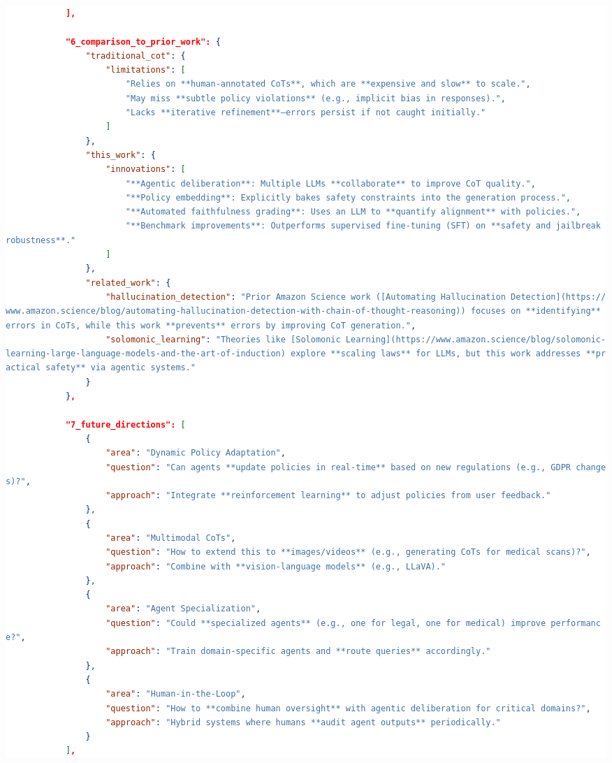 ```json
            ],

            "6_comparison_to_prior_work": {
                "traditional_cot": {
                    "limitations": [
                        "Relies on **human-annotated CoTs**, which are **expensive and slow** to scale.",
                        "May miss **subtle policy violations** (e.g., implicit bias in responses).",
                        "Lacks **iterative refinement**—errors persist if not caught initially."
                    ]
                },
                "this_work": {
                    "innovations": [
                        "**Agentic deliberation**: Multiple LLMs **collaborate** to improve CoT quality.",
                        "**Policy embedding**: Explicitly bakes safety constraints into the generation process.",
                        "**Automated faithfulness grading**: Uses an LLM to **quantify alignment** with policies.",
                        "**Benchmark improvements**: Outperforms supervised fine-tuning (SFT) on **safety and jailbreak robustness**."
                    ]
                },
                "related_work": {
                    "hallucination_detection": "Prior Amazon Science work ([Automating Hallucination Detection](https://www.amazon.science/blog/automating-hallucination-detection-with-chain-of-thought-reasoning)) focuses on **identifying** errors in CoTs, while this work **prevents** errors by improving CoT generation.",
                    "solomonic_learning": "Theories like [Solomonic Learning](https://www.amazon.science/blog/solomonic-learning-large-language-models-and-the-art-of-induction) explore **scaling laws** for LLMs, but this work addresses **practical safety** via agentic systems."
                }
            },

            "7_future_directions": [
                {
                    "area": "Dynamic Policy Adaptation",
                    "question": "Can agents **update policies in real-time** based on new regulations (e.g., GDPR changes)?",
                    "approach": "Integrate **reinforcement learning** to adjust policies from user feedback."
                },
                {
                    "area": "Multimodal CoTs",
                    "question": "How to extend this to **images/videos** (e.g., generating CoTs for medical scans)?",
                    "approach": "Combine with **vision-language models** (e.g., LLaVA)."
                },
                {
                    "area": "Agent Specialization",
                    "question": "Could **specialized agents** (e.g., one for legal, one for medical) improve performance?",
                    "approach": "Train domain-specific agents and **route queries** accordingly."
                },
                {
                    "area": "Human-in-the-Loop",
                    "question": "How to **combine human oversight** with agentic deliberation for critical domains?",
                    "approach": "Hybrid systems where humans **audit agent outputs** periodically."
                }
            ],

```